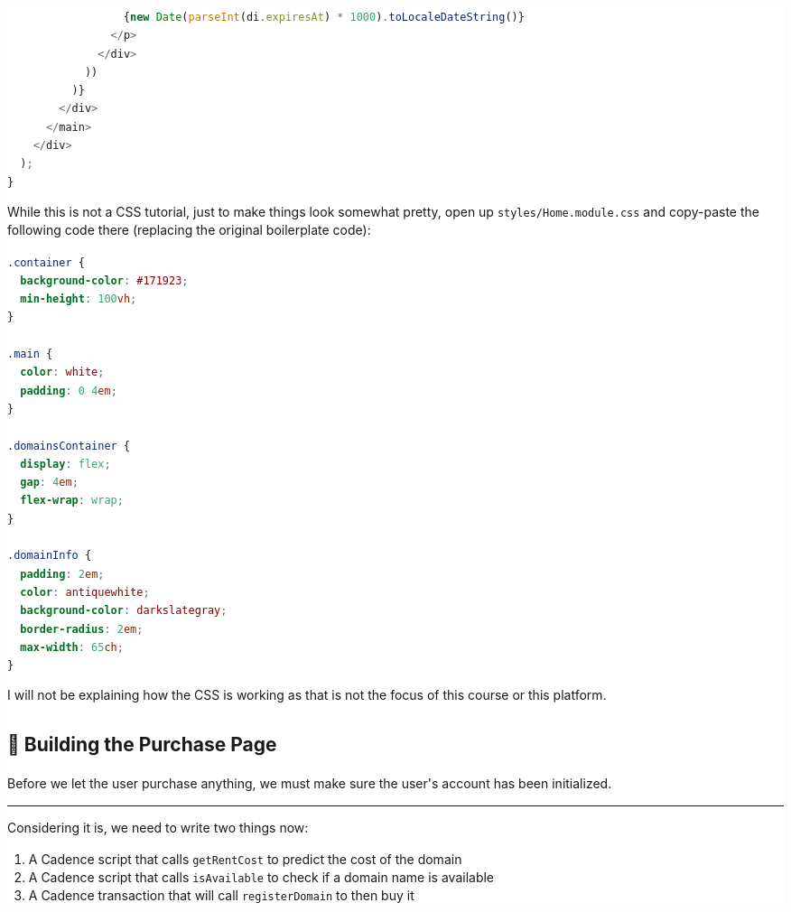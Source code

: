 ```jsx
                  {new Date(parseInt(di.expiresAt) * 1000).toLocaleDateString()}
                </p>
              </div>
            ))
          )}
        </div>
      </main>
    </div>
  );
}

```

While this is not a CSS tutorial, just to make things look somewhat pretty, open up `styles/Home.module.css` and copy-paste the following code there (replacing the original boilerplate code):

```css
.container {
  background-color: #171923;
  min-height: 100vh;
}

.main {
  color: white;
  padding: 0 4em;
}

.domainsContainer {
  display: flex;
  gap: 4em;
  flex-wrap: wrap;
}

.domainInfo {
  padding: 2em;
  color: antiquewhite;
  background-color: darkslategray;
  border-radius: 2em;
  max-width: 65ch;
}
```

I will not be explaining how the CSS is working as that is not the focus of this course or this platform.

## 🤝 Building the Purchase Page

Before we let the user purchase anything, we must make sure the user's account has been initialized.

--- 

Considering it is, we need to write two things now:
1. A Cadence script that calls `getRentCost` to predict the cost of the domain
2. A Cadence script that calls `isAvailable` to check if a domain name is available
3. A Cadence transaction that will call `registerDomain` to then buy it
